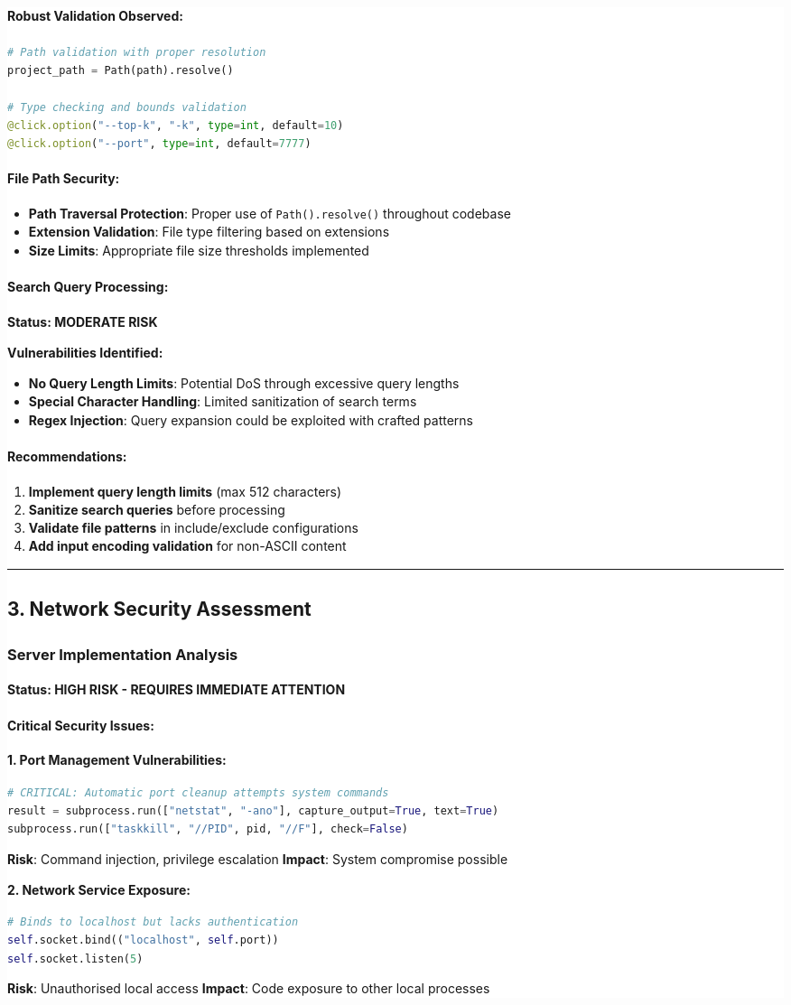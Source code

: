 #### Robust Validation Observed:
```python
# Path validation with proper resolution
project_path = Path(path).resolve()

# Type checking and bounds validation
@click.option("--top-k", "-k", type=int, default=10)
@click.option("--port", type=int, default=7777)
```

#### File Path Security:
- **Path Traversal Protection**: Proper use of `Path().resolve()` throughout codebase
- **Extension Validation**: File type filtering based on extensions
- **Size Limits**: Appropriate file size thresholds implemented

#### Search Query Processing:
**Status: MODERATE RISK**

**Vulnerabilities Identified:**
- **No Query Length Limits**: Potential DoS through excessive query lengths
- **Special Character Handling**: Limited sanitization of search terms
- **Regex Injection**: Query expansion could be exploited with crafted patterns

#### Recommendations:
1. **Implement query length limits** (max 512 characters)
2. **Sanitize search queries** before processing
3. **Validate file patterns** in include/exclude configurations
4. **Add input encoding validation** for non-ASCII content

---

## 3. Network Security Assessment

### Server Implementation Analysis
**Status: HIGH RISK - REQUIRES IMMEDIATE ATTENTION**

#### Critical Security Issues:

**1. Port Management Vulnerabilities:**
```python
# CRITICAL: Automatic port cleanup attempts system commands
result = subprocess.run(["netstat", "-ano"], capture_output=True, text=True)
subprocess.run(["taskkill", "//PID", pid, "//F"], check=False)
```
**Risk**: Command injection, privilege escalation
**Impact**: System compromise possible

**2. Network Service Exposure:**
```python
# Binds to localhost but lacks authentication
self.socket.bind(("localhost", self.port))
self.socket.listen(5)
```
**Risk**: Unauthorised local access
**Impact**: Code exposure to other local processes

